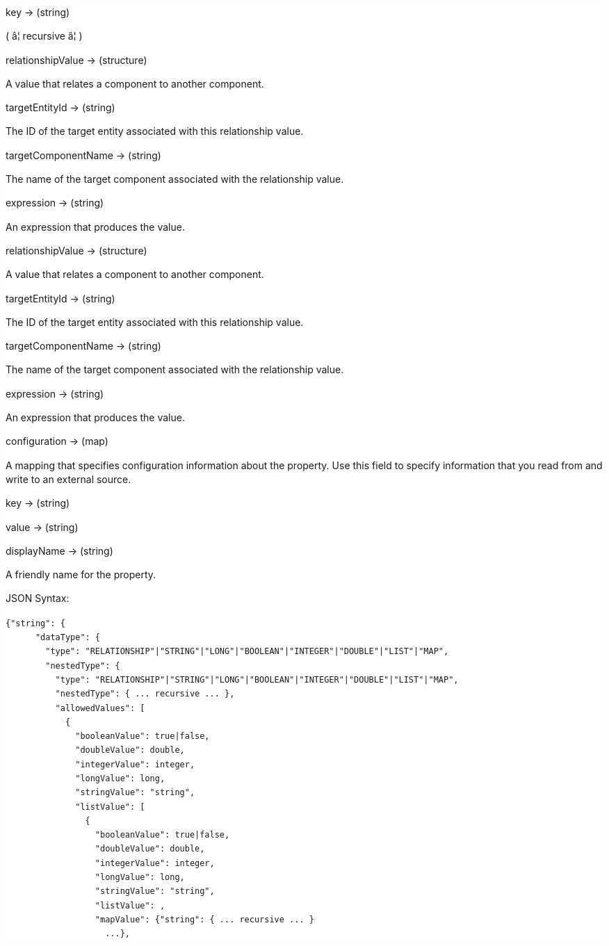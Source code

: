 key -> (string)

( â¦ recursive â¦ )

relationshipValue -> (structure)

A value that relates a component to another component.

targetEntityId -> (string)

The ID of the target entity associated with this relationship value.

targetComponentName -> (string)

The name of the target component associated with the relationship value.

expression -> (string)

An expression that produces the value.

relationshipValue -> (structure)

A value that relates a component to another component.

targetEntityId -> (string)

The ID of the target entity associated with this relationship value.

targetComponentName -> (string)

The name of the target component associated with the relationship value.

expression -> (string)

An expression that produces the value.

configuration -> (map)

A mapping that specifies configuration information about the property. Use this field to specify information that you read from and write to an external source.

key -> (string)

value -> (string)

displayName -> (string)

A friendly name for the property.

JSON Syntax:

```
{"string": {
      "dataType": {
        "type": "RELATIONSHIP"|"STRING"|"LONG"|"BOOLEAN"|"INTEGER"|"DOUBLE"|"LIST"|"MAP",
        "nestedType": {
          "type": "RELATIONSHIP"|"STRING"|"LONG"|"BOOLEAN"|"INTEGER"|"DOUBLE"|"LIST"|"MAP",
          "nestedType": { ... recursive ... },
          "allowedValues": [
            {
              "booleanValue": true|false,
              "doubleValue": double,
              "integerValue": integer,
              "longValue": long,
              "stringValue": "string",
              "listValue": [
                {
                  "booleanValue": true|false,
                  "doubleValue": double,
                  "integerValue": integer,
                  "longValue": long,
                  "stringValue": "string",
                  "listValue": ,
                  "mapValue": {"string": { ... recursive ... }
                    ...},
```